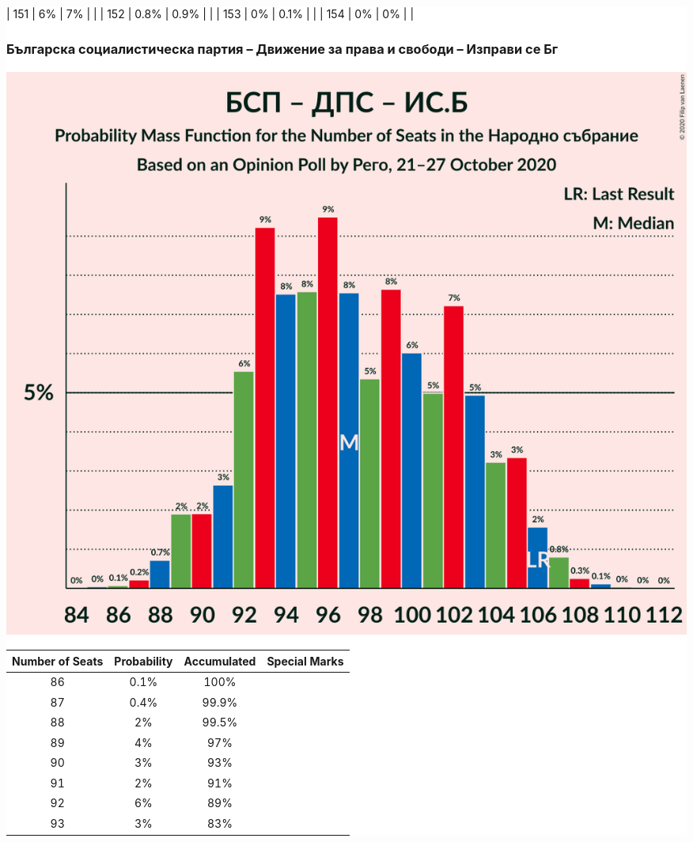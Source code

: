 | 151 | 6% | 7% |  |
| 152 | 0.8% | 0.9% |  |
| 153 | 0% | 0.1% |  |
| 154 | 0% | 0% |  |

### Българска социалистическа партия – Движение за права и свободи – Изправи се Бг

![Graph with seats probability mass function not yet produced](2020-10-27-Рего-coalitions-seats-pmf-бсп–дпс–исб.png "Seats Probability Mass Function")

| Number of Seats | Probability | Accumulated | Special Marks |
|:---------------:|:-----------:|:-----------:|:-------------:|
| 86 | 0.1% | 100% |  |
| 87 | 0.4% | 99.9% |  |
| 88 | 2% | 99.5% |  |
| 89 | 4% | 97% |  |
| 90 | 3% | 93% |  |
| 91 | 2% | 91% |  |
| 92 | 6% | 89% |  |
| 93 | 3% | 83% |  |